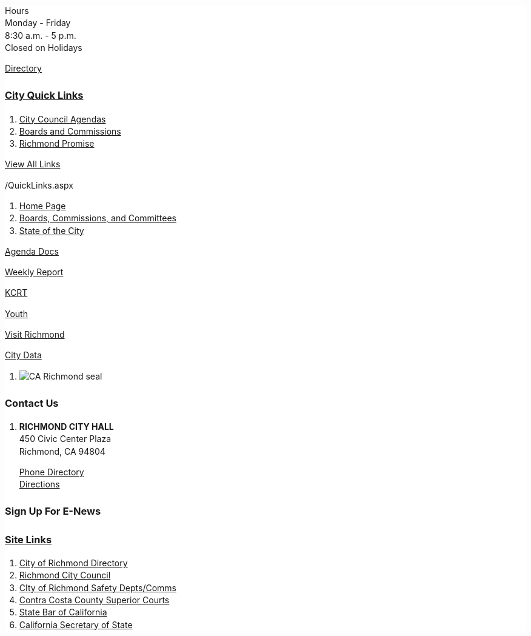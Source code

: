    Hours  
   Monday - Friday  
   8:30 a.m. - 5 p.m.  
   Closed on Holidays
   
   [Directory](https://www.ci.richmond.ca.us/directory.aspx?did=53)

### [City Quick Links](https://www.ci.richmond.ca.us/QuickLinks.aspx?CID=10)

1. [City Council Agendas](https://www.ci.richmond.ca.us/index.aspx?NID=151)
2. [Boards and Commissions](https://www.ci.richmond.ca.us/index.aspx?NID=256)
3. [Richmond Promise](https://www.ci.richmond.ca.us/index.aspx?NID=2962)

[View All Links](https://www.ci.richmond.ca.us/QuickLinks.aspx?CID=10)

/QuickLinks.aspx

1. [Home Page](https://www.ci.richmond.ca.us/55)
2. [Boards, Commissions, and Committees](https://www.ci.richmond.ca.us/3696/Boards-Commissions-and-Committees)
3. [State of the City](https://www.ci.richmond.ca.us/3539/State-of-the-City)

[Agenda Docs](https://www.ci.richmond.ca.us/151)

[Weekly Report](https://www.ci.richmond.ca.us/965/Weekly-Announcements)

[KCRT](https://www.ci.richmond.ca.us/4340/KCRT-Media)

[Youth](https://www.ci.richmond.ca.us/4518/Youth)

[Visit Richmond](https://www.ci.richmond.ca.us/4540/55670/Visit-Richmond)

[City Data](https://www.transparentrichmond.org)

1. ![CA Richmond seal](https://www.ci.richmond.ca.us/ImageRepository/Document?documentId=66704)

### Contact Us

1. **RICHMOND CITY HALL**  
   450 Civic Center Plaza  
   Richmond, CA 94804
   
   [Phone Directory](https://www.ci.richmond.ca.us/Directory.aspx)  
   [Directions](https://maps.google.com/maps?q=450%20Civic%20Center%20Plaza%2C%20Richmond%20CA&oe=utf-8&rls=org.mozilla%3Aen-US%3Aofficial&client=firefox-a&um=1&ie=UTF-8&hq=&hnear=450%20Civic%20Center%20Plaza%2C%20Richmond%2C%20CA%2094804&gl=us&daddr=450%20Civic%20Center%20Plaza%2C%20Richmond%2C%20CA%2094804&ei=uxt0S8_-KoLUNYPuockK&sa=X&oi=geocode_result&ct=directions-to&resnum=1&ved=0CAoQwwUwAA)

### Sign Up For E-News

### [Site Links](https://www.ci.richmond.ca.us/QuickLinks.aspx?CID=2%2C52%2C5)

1. [City of Richmond Directory](https://www.ci.richmond.ca.us/Directory.aspx)
2. [Richmond City Council](https://www.ci.richmond.ca.us/29/City-Council)
3. [CIty of Richmond Safety Depts/Comms](https://www.ci.richmond.ca.us/2017/Public-Safety)
4. [Contra Costa County Superior Courts](https://www.cc-courts.org)
5. [State Bar of California](https://www.calbar.ca.gov)
6. [California Secretary of State](https://www.sos.ca.gov)
